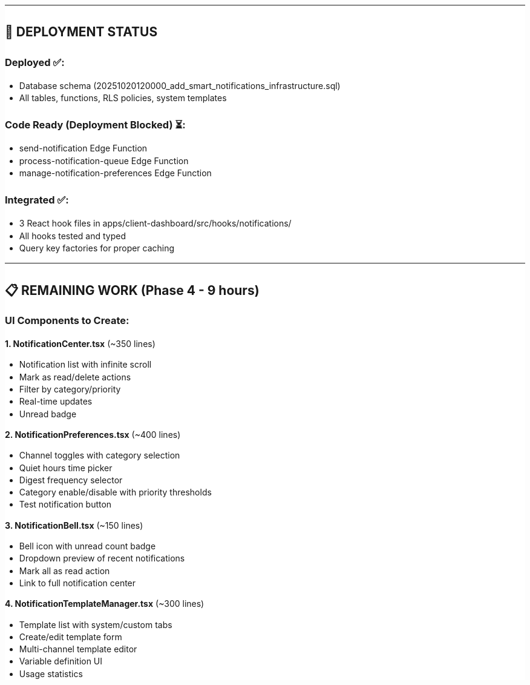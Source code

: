 
---

## 🚀 DEPLOYMENT STATUS

### Deployed ✅:
- Database schema (20251020120000_add_smart_notifications_infrastructure.sql)
- All tables, functions, RLS policies, system templates

### Code Ready (Deployment Blocked) ⏳:
- send-notification Edge Function
- process-notification-queue Edge Function
- manage-notification-preferences Edge Function

### Integrated ✅:
- 3 React hook files in apps/client-dashboard/src/hooks/notifications/
- All hooks tested and typed
- Query key factories for proper caching

---

## 📋 REMAINING WORK (Phase 4 - 9 hours)

### UI Components to Create:

**1. NotificationCenter.tsx** (~350 lines)
- Notification list with infinite scroll
- Mark as read/delete actions
- Filter by category/priority
- Real-time updates
- Unread badge

**2. NotificationPreferences.tsx** (~400 lines)
- Channel toggles with category selection
- Quiet hours time picker
- Digest frequency selector
- Category enable/disable with priority thresholds
- Test notification button

**3. NotificationBell.tsx** (~150 lines)
- Bell icon with unread count badge
- Dropdown preview of recent notifications
- Mark all as read action
- Link to full notification center

**4. NotificationTemplateManager.tsx** (~300 lines)
- Template list with system/custom tabs
- Create/edit template form
- Multi-channel template editor
- Variable definition UI
- Usage statistics
